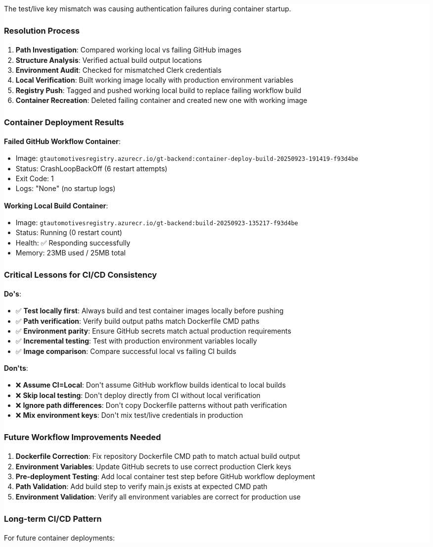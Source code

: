 The test/live key mismatch was causing authentication failures during container startup.

### Resolution Process

1. **Path Investigation**: Compared working local vs failing GitHub images
2. **Structure Analysis**: Verified actual build output locations
3. **Environment Audit**: Checked for mismatched Clerk credentials
4. **Local Verification**: Built working image locally with production environment variables
5. **Registry Push**: Tagged and pushed working local build to replace failing workflow build
6. **Container Recreation**: Deleted failing container and created new one with working image

### Container Deployment Results

**Failed GitHub Workflow Container**:
- Image: `gtautomotivesregistry.azurecr.io/gt-backend:container-deploy-build-20250923-191419-f93d4be`
- Status: CrashLoopBackOff (6 restart attempts)
- Exit Code: 1
- Logs: "None" (no startup logs)

**Working Local Build Container**:
- Image: `gtautomotivesregistry.azurecr.io/gt-backend:build-20250923-135217-f93d4be`
- Status: Running (0 restart count)
- Health: ✅ Responding successfully
- Memory: 23MB used / 25MB total

### Critical Lessons for CI/CD Consistency

**Do's**:
- ✅ **Test locally first**: Always build and test container images locally before pushing
- ✅ **Path verification**: Verify build output paths match Dockerfile CMD paths
- ✅ **Environment parity**: Ensure GitHub secrets match actual production requirements
- ✅ **Incremental testing**: Test with production environment variables locally
- ✅ **Image comparison**: Compare successful local vs failing CI builds

**Don'ts**:
- ❌ **Assume CI=Local**: Don't assume GitHub workflow builds identical to local builds
- ❌ **Skip local testing**: Don't deploy directly from CI without local verification
- ❌ **Ignore path differences**: Don't copy Dockerfile patterns without path verification
- ❌ **Mix environment keys**: Don't mix test/live credentials in production

### Future Workflow Improvements Needed

1. **Dockerfile Correction**: Fix repository Dockerfile CMD path to match actual build output
2. **Environment Variables**: Update GitHub secrets to use correct production Clerk keys
3. **Pre-deployment Testing**: Add local container test step before GitHub workflow deployment
4. **Path Validation**: Add build step to verify main.js exists at expected CMD path
5. **Environment Validation**: Verify all environment variables are correct for production use

### Long-term CI/CD Pattern

For future container deployments:
